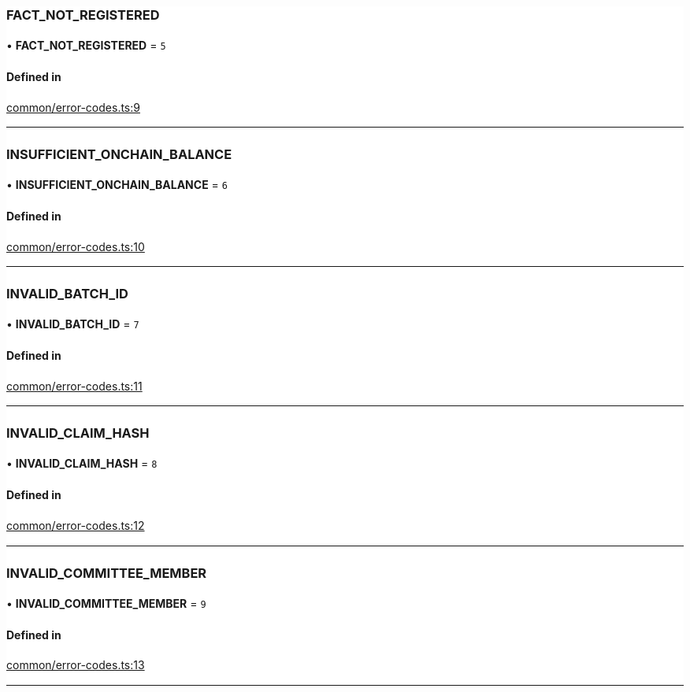 
### FACT_NOT_REGISTERED

• **FACT_NOT_REGISTERED** = `5`

#### Defined in

[common/error-codes.ts:9](https://github.com/starkware-libs/starkex-js/blob/26f82a7/src/lib/common/error-codes.ts#L9)

---

### INSUFFICIENT_ONCHAIN_BALANCE

• **INSUFFICIENT_ONCHAIN_BALANCE** = `6`

#### Defined in

[common/error-codes.ts:10](https://github.com/starkware-libs/starkex-js/blob/26f82a7/src/lib/common/error-codes.ts#L10)

---

### INVALID_BATCH_ID

• **INVALID_BATCH_ID** = `7`

#### Defined in

[common/error-codes.ts:11](https://github.com/starkware-libs/starkex-js/blob/26f82a7/src/lib/common/error-codes.ts#L11)

---

### INVALID_CLAIM_HASH

• **INVALID_CLAIM_HASH** = `8`

#### Defined in

[common/error-codes.ts:12](https://github.com/starkware-libs/starkex-js/blob/26f82a7/src/lib/common/error-codes.ts#L12)

---

### INVALID_COMMITTEE_MEMBER

• **INVALID_COMMITTEE_MEMBER** = `9`

#### Defined in

[common/error-codes.ts:13](https://github.com/starkware-libs/starkex-js/blob/26f82a7/src/lib/common/error-codes.ts#L13)

---
